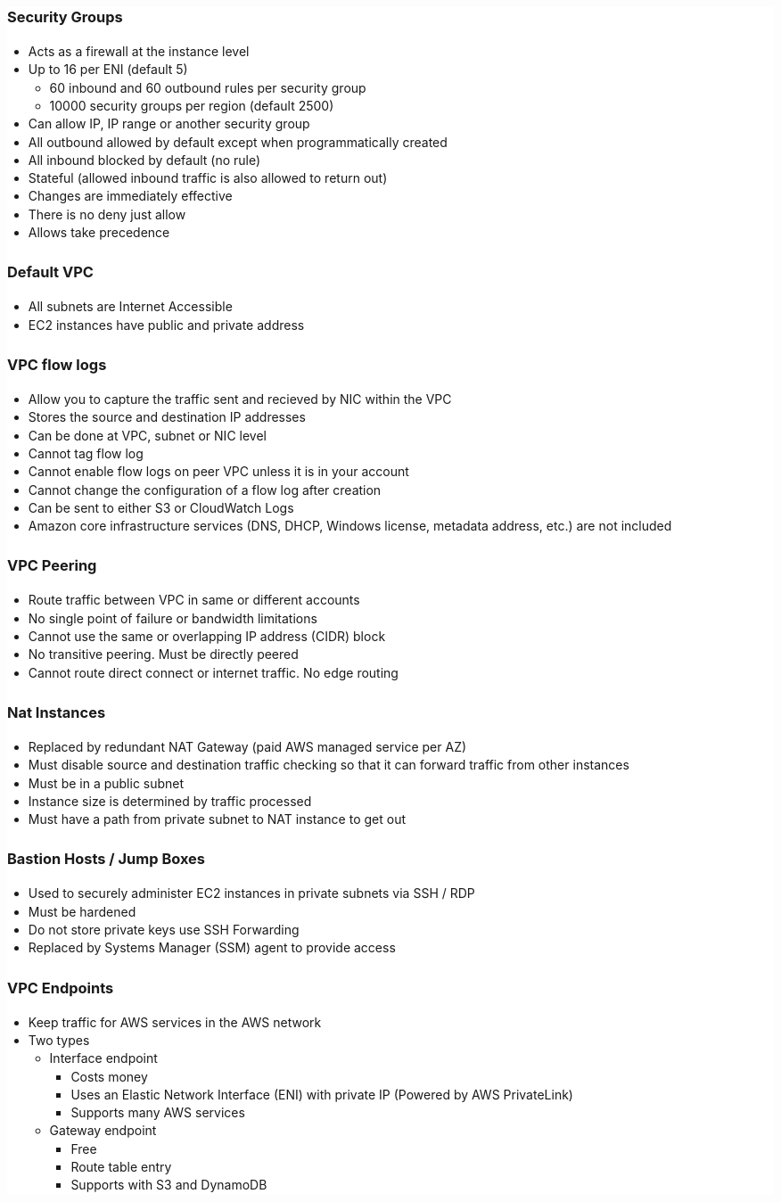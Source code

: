 ### Security Groups
* Acts as a firewall at the instance level
* Up to 16 per ENI (default 5)
    * 60 inbound and 60 outbound rules per security group
    * 10000 security groups per region (default 2500)
* Can allow IP, IP range or another security group
* All outbound allowed by default except when programmatically created
* All inbound blocked by default (no rule)
* Stateful (allowed inbound traffic is also allowed to return out)
* Changes are immediately effective
* There is no deny just allow
* Allows take precedence

### Default VPC
* All subnets are Internet Accessible
* EC2 instances have public and private address

### VPC flow logs 
* Allow you to capture the traffic sent and recieved by NIC within the VPC
* Stores the source and destination IP addresses
* Can be done at VPC, subnet or NIC level
* Cannot tag flow log
* Cannot enable flow logs on peer VPC unless it is in your account
* Cannot change the configuration of a flow log after creation
* Can be sent to either S3 or CloudWatch Logs
* Amazon core infrastructure services (DNS, DHCP, Windows license, metadata address, etc.) are not included

### VPC Peering
* Route traffic between VPC in same or different accounts
* No single point of failure or bandwidth limitations
* Cannot use the same or overlapping IP address (CIDR) block
* No transitive peering. Must be directly peered
* Cannot route direct connect or internet traffic. No edge routing

### Nat Instances
* Replaced by redundant NAT Gateway (paid AWS managed service per AZ)
* Must disable source and destination traffic checking so that it can forward traffic from other instances
* Must be in a public subnet
* Instance size is determined by traffic processed
* Must have a path from private subnet to NAT instance to get out

### Bastion Hosts / Jump Boxes
* Used to securely administer EC2 instances in private subnets via SSH / RDP
* Must be hardened
* Do not store private keys use SSH Forwarding
* Replaced by Systems Manager (SSM) agent to provide access

### VPC Endpoints
* Keep traffic for AWS services in the AWS network
* Two types
    * Interface endpoint
        * Costs money
        * Uses an Elastic Network Interface (ENI) with private IP (Powered by AWS PrivateLink)
        * Supports many AWS services
    * Gateway endpoint
        * Free
        * Route table entry
        * Supports with S3 and DynamoDB
